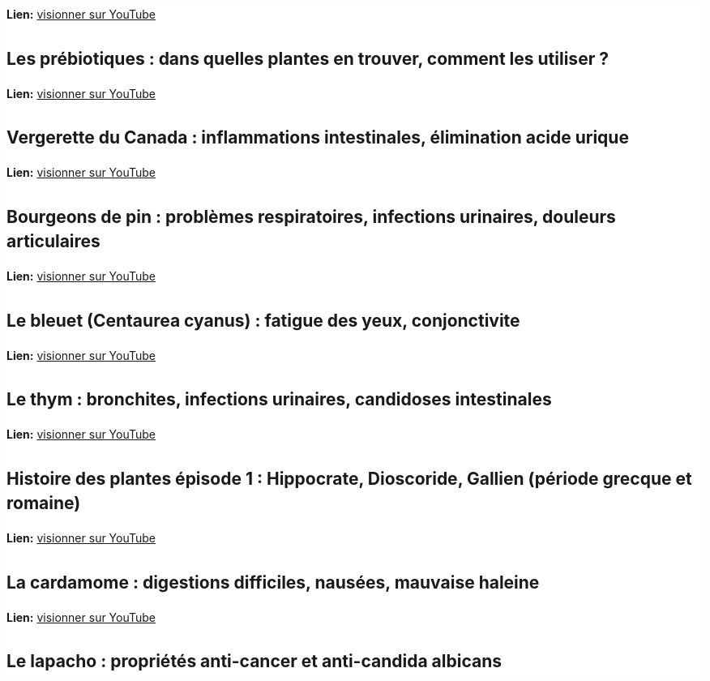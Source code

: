 
**Lien:** [visionner sur YouTube](https://www.youtube.com/watch?v=GtUkazkQc0g)


## Les prébiotiques : dans quelles plantes en trouver, comment les utiliser ?


**Lien:** [visionner sur YouTube](https://www.youtube.com/watch?v=1pI6a1MjLNE)


## Vergerette du Canada : inflammations intestinales, élimination acide urique


**Lien:** [visionner sur YouTube](https://www.youtube.com/watch?v=OZKVzX8aEdA)


## Bourgeons de pin : problèmes respiratoires, infections urinaires, douleurs articulaires


**Lien:** [visionner sur YouTube](https://www.youtube.com/watch?v=uDN4MxrNSag)


## Le bleuet (Centaurea cyanus) : fatigue des yeux, conjonctivite


**Lien:** [visionner sur YouTube](https://www.youtube.com/watch?v=1pWa38i71Qs)


## Le thym : bronchites, infections urinaires, candidoses intestinales


**Lien:** [visionner sur YouTube](https://www.youtube.com/watch?v=1Q_xVx4b0wg)


## Histoire des plantes épisode 1 : Hippocrate, Dioscoride, Gallien (période grecque et romaine)


**Lien:** [visionner sur YouTube](https://www.youtube.com/watch?v=KsmMhwRG_NM)


## La cardamome : digestions difficiles, nausées, mauvaise haleine


**Lien:** [visionner sur YouTube](https://www.youtube.com/watch?v=RSuZdVtnVzg)


## Le lapacho : propriétés anti-cancer et anti-candida albicans

